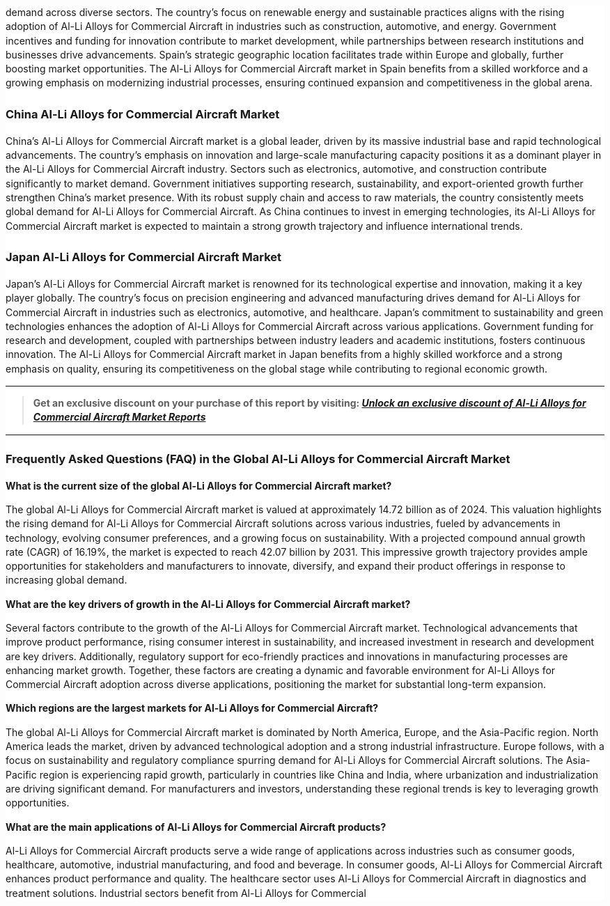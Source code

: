 demand across diverse sectors. The country&rsquo;s focus on renewable energy and sustainable practices aligns with the rising adoption of Al-Li Alloys for Commercial Aircraft in industries such as construction, automotive, and energy. Government incentives and funding for innovation contribute to market development, while partnerships between research institutions and businesses drive advancements. Spain&rsquo;s strategic geographic location facilitates trade within Europe and globally, further boosting market opportunities. The Al-Li Alloys for Commercial Aircraft market in Spain benefits from a skilled workforce and a growing emphasis on modernizing industrial processes, ensuring continued expansion and competitiveness in the global arena.</p><h3>China Al-Li Alloys for Commercial Aircraft Market</h3><p>China&rsquo;s Al-Li Alloys for Commercial Aircraft market is a global leader, driven by its massive industrial base and rapid technological advancements. The country&rsquo;s emphasis on innovation and large-scale manufacturing capacity positions it as a dominant player in the Al-Li Alloys for Commercial Aircraft industry. Sectors such as electronics, automotive, and construction contribute significantly to market demand. Government initiatives supporting research, sustainability, and export-oriented growth further strengthen China&rsquo;s market presence. With its robust supply chain and access to raw materials, the country consistently meets global demand for Al-Li Alloys for Commercial Aircraft. As China continues to invest in emerging technologies, its Al-Li Alloys for Commercial Aircraft market is expected to maintain a strong growth trajectory and influence international trends.</p><h3>Japan Al-Li Alloys for Commercial Aircraft Market</h3><p>Japan&rsquo;s Al-Li Alloys for Commercial Aircraft market is renowned for its technological expertise and innovation, making it a key player globally. The country&rsquo;s focus on precision engineering and advanced manufacturing drives demand for Al-Li Alloys for Commercial Aircraft in industries such as electronics, automotive, and healthcare. Japan&rsquo;s commitment to sustainability and green technologies enhances the adoption of Al-Li Alloys for Commercial Aircraft across various applications. Government funding for research and development, coupled with partnerships between industry leaders and academic institutions, fosters continuous innovation. The Al-Li Alloys for Commercial Aircraft market in Japan benefits from a highly skilled workforce and a strong emphasis on quality, ensuring its competitiveness on the global stage while contributing to regional economic growth.</p><hr /><blockquote><p><strong>Get an exclusive discount on your purchase of this report by visiting: <em><a href="://marketresearchpulse.com/ask-for-discount/103627?utm_source=Github&amp;utm_medium=022">Unlock an exclusive discount of Al-Li Alloys for Commercial Aircraft Market Reports</a></em>&nbsp;</strong></p></blockquote><hr /><h3>Frequently Asked Questions (FAQ) in the Global Al-Li Alloys for Commercial Aircraft Market</h3><p><strong>What is the current size of the global Al-Li Alloys for Commercial Aircraft market?</strong></p><p>The global Al-Li Alloys for Commercial Aircraft market is valued at approximately 14.72 billion as of 2024. This valuation highlights the rising demand for Al-Li Alloys for Commercial Aircraft solutions across various industries, fueled by advancements in technology, evolving consumer preferences, and a growing focus on sustainability. With a projected compound annual growth rate (CAGR) of 16.19%, the market is expected to reach 42.07 billion by 2031. This impressive growth trajectory provides ample opportunities for stakeholders and manufacturers to innovate, diversify, and expand their product offerings in response to increasing global demand.</p><p><strong>What are the key drivers of growth in the Al-Li Alloys for Commercial Aircraft market?</strong></p><p>Several factors contribute to the growth of the Al-Li Alloys for Commercial Aircraft market. Technological advancements that improve product performance, rising consumer interest in sustainability, and increased investment in research and development are key drivers. Additionally, regulatory support for eco-friendly practices and innovations in manufacturing processes are enhancing market growth. Together, these factors are creating a dynamic and favorable environment for Al-Li Alloys for Commercial Aircraft adoption across diverse applications, positioning the market for substantial long-term expansion.</p><p><strong>Which regions are the largest markets for Al-Li Alloys for Commercial Aircraft?</strong></p><p>The global Al-Li Alloys for Commercial Aircraft market is dominated by North America, Europe, and the Asia-Pacific region. North America leads the market, driven by advanced technological adoption and a strong industrial infrastructure. Europe follows, with a focus on sustainability and regulatory compliance spurring demand for Al-Li Alloys for Commercial Aircraft solutions. The Asia-Pacific region is experiencing rapid growth, particularly in countries like China and India, where urbanization and industrialization are driving significant demand. For manufacturers and investors, understanding these regional trends is key to leveraging growth opportunities.</p><p><strong>What are the main applications of Al-Li Alloys for Commercial Aircraft products?</strong></p><p>Al-Li Alloys for Commercial Aircraft products serve a wide range of applications across industries such as consumer goods, healthcare, automotive, industrial manufacturing, and food and beverage. In consumer goods, Al-Li Alloys for Commercial Aircraft enhances product performance and quality. The healthcare sector uses Al-Li Alloys for Commercial Aircraft in diagnostics and treatment solutions. Industrial sectors benefit from Al-Li Alloys for Commercial